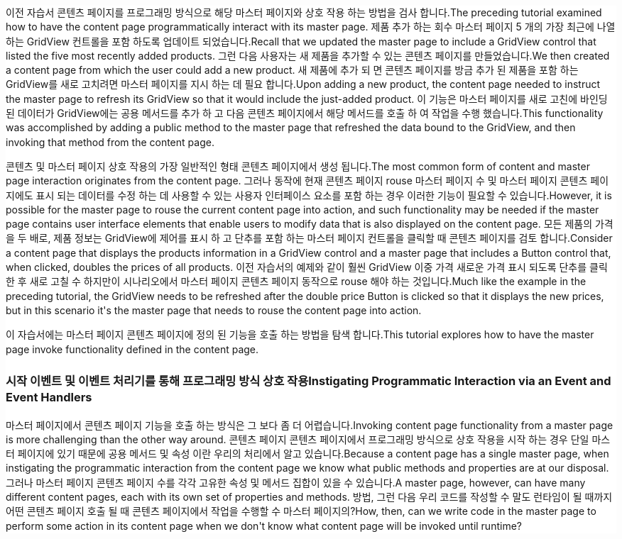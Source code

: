 <span data-ttu-id="f3bc4-108">이전 자습서 콘텐츠 페이지를 프로그래밍 방식으로 해당 마스터 페이지와 상호 작용 하는 방법을 검사 합니다.</span><span class="sxs-lookup"><span data-stu-id="f3bc4-108">The preceding tutorial examined how to have the content page programmatically interact with its master page.</span></span> <span data-ttu-id="f3bc4-109">제품 추가 하는 회수 마스터 페이지 5 개의 가장 최근에 나열 하는 GridView 컨트롤을 포함 하도록 업데이트 되었습니다.</span><span class="sxs-lookup"><span data-stu-id="f3bc4-109">Recall that we updated the master page to include a GridView control that listed the five most recently added products.</span></span> <span data-ttu-id="f3bc4-110">그런 다음 사용자는 새 제품을 추가할 수 있는 콘텐츠 페이지를 만들었습니다.</span><span class="sxs-lookup"><span data-stu-id="f3bc4-110">We then created a content page from which the user could add a new product.</span></span> <span data-ttu-id="f3bc4-111">새 제품에 추가 되 면 콘텐츠 페이지를 방금 추가 된 제품을 포함 하는 GridView를 새로 고치려면 마스터 페이지를 지시 하는 데 필요 합니다.</span><span class="sxs-lookup"><span data-stu-id="f3bc4-111">Upon adding a new product, the content page needed to instruct the master page to refresh its GridView so that it would include the just-added product.</span></span> <span data-ttu-id="f3bc4-112">이 기능은 마스터 페이지를 새로 고친에 바인딩된 데이터가 GridView에는 공용 메서드를 추가 하 고 다음 콘텐츠 페이지에서 해당 메서드를 호출 하 여 작업을 수행 했습니다.</span><span class="sxs-lookup"><span data-stu-id="f3bc4-112">This functionality was accomplished by adding a public method to the master page that refreshed the data bound to the GridView, and then invoking that method from the content page.</span></span>

<span data-ttu-id="f3bc4-113">콘텐츠 및 마스터 페이지 상호 작용의 가장 일반적인 형태 콘텐츠 페이지에서 생성 됩니다.</span><span class="sxs-lookup"><span data-stu-id="f3bc4-113">The most common form of content and master page interaction originates from the content page.</span></span> <span data-ttu-id="f3bc4-114">그러나 동작에 현재 콘텐츠 페이지 rouse 마스터 페이지 수 및 마스터 페이지 콘텐츠 페이지에도 표시 되는 데이터를 수정 하는 데 사용할 수 있는 사용자 인터페이스 요소를 포함 하는 경우 이러한 기능이 필요할 수 있습니다.</span><span class="sxs-lookup"><span data-stu-id="f3bc4-114">However, it is possible for the master page to rouse the current content page into action, and such functionality may be needed if the master page contains user interface elements that enable users to modify data that is also displayed on the content page.</span></span> <span data-ttu-id="f3bc4-115">모든 제품의 가격을 두 배로, 제품 정보는 GridView에 제어를 표시 하 고 단추를 포함 하는 마스터 페이지 컨트롤을 클릭할 때 콘텐츠 페이지를 검토 합니다.</span><span class="sxs-lookup"><span data-stu-id="f3bc4-115">Consider a content page that displays the products information in a GridView control and a master page that includes a Button control that, when clicked, doubles the prices of all products.</span></span> <span data-ttu-id="f3bc4-116">이전 자습서의 예제와 같이 훨씬 GridView 이중 가격 새로운 가격 표시 되도록 단추를 클릭 한 후 새로 고칠 수 하지만이 시나리오에서 마스터 페이지 콘텐츠 페이지 동작으로 rouse 해야 하는 것입니다.</span><span class="sxs-lookup"><span data-stu-id="f3bc4-116">Much like the example in the preceding tutorial, the GridView needs to be refreshed after the double price Button is clicked so that it displays the new prices, but in this scenario it's the master page that needs to rouse the content page into action.</span></span>

<span data-ttu-id="f3bc4-117">이 자습서에는 마스터 페이지 콘텐츠 페이지에 정의 된 기능을 호출 하는 방법을 탐색 합니다.</span><span class="sxs-lookup"><span data-stu-id="f3bc4-117">This tutorial explores how to have the master page invoke functionality defined in the content page.</span></span>

### <a name="instigating-programmatic-interaction-via-an-event-and-event-handlers"></a><span data-ttu-id="f3bc4-118">시작 이벤트 및 이벤트 처리기를 통해 프로그래밍 방식 상호 작용</span><span class="sxs-lookup"><span data-stu-id="f3bc4-118">Instigating Programmatic Interaction via an Event and Event Handlers</span></span>

<span data-ttu-id="f3bc4-119">마스터 페이지에서 콘텐츠 페이지 기능을 호출 하는 방식은 그 보다 좀 더 어렵습니다.</span><span class="sxs-lookup"><span data-stu-id="f3bc4-119">Invoking content page functionality from a master page is more challenging than the other way around.</span></span> <span data-ttu-id="f3bc4-120">콘텐츠 페이지 콘텐츠 페이지에서 프로그래밍 방식으로 상호 작용을 시작 하는 경우 단일 마스터 페이지에 있기 때문에 공용 메서드 및 속성 이란 우리의 처리에서 알고 있습니다.</span><span class="sxs-lookup"><span data-stu-id="f3bc4-120">Because a content page has a single master page, when instigating the programmatic interaction from the content page we know what public methods and properties are at our disposal.</span></span> <span data-ttu-id="f3bc4-121">그러나 마스터 페이지 콘텐츠 페이지 수를 각각 고유한 속성 및 메서드 집합이 있을 수 있습니다.</span><span class="sxs-lookup"><span data-stu-id="f3bc4-121">A master page, however, can have many different content pages, each with its own set of properties and methods.</span></span> <span data-ttu-id="f3bc4-122">방법, 그런 다음 우리 코드를 작성할 수 말도 런타임이 될 때까지 어떤 콘텐츠 페이지 호출 될 때 콘텐츠 페이지에서 작업을 수행할 수 마스터 페이지의?</span><span class="sxs-lookup"><span data-stu-id="f3bc4-122">How, then, can we write code in the master page to perform some action in its content page when we don't know what content page will be invoked until runtime?</span></span>
